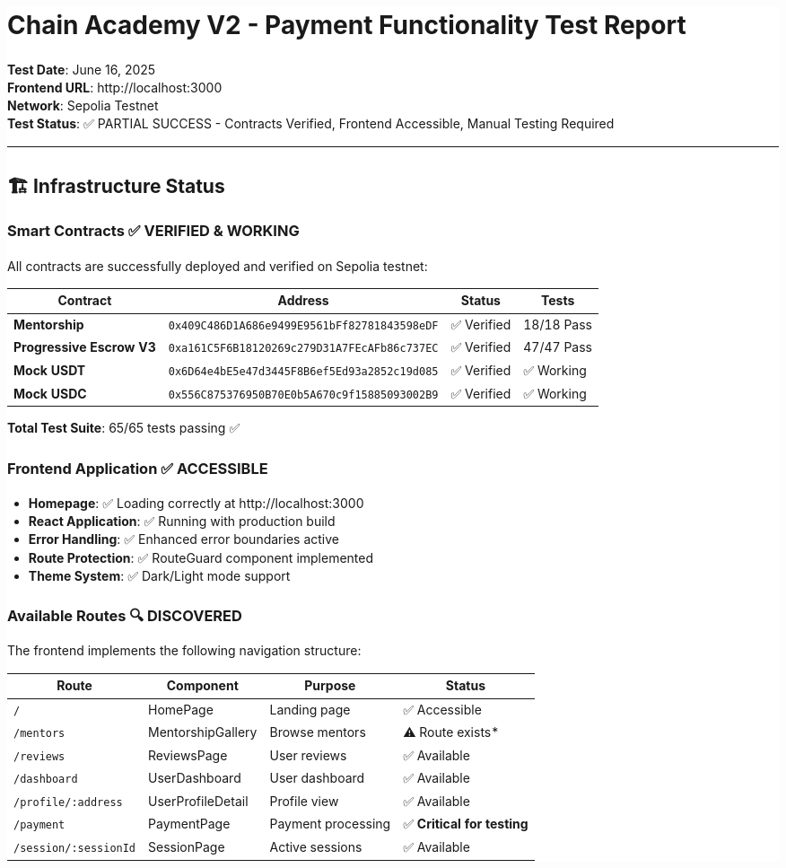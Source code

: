 # Chain Academy V2 - Payment Functionality Test Report

**Test Date**: June 16, 2025  
**Frontend URL**: http://localhost:3000  
**Network**: Sepolia Testnet  
**Test Status**: ✅ PARTIAL SUCCESS - Contracts Verified, Frontend Accessible, Manual Testing Required

---

## 🏗️ Infrastructure Status

### Smart Contracts ✅ VERIFIED & WORKING
All contracts are successfully deployed and verified on Sepolia testnet:

| Contract | Address | Status | Tests |
|----------|---------|--------|-------|
| **Mentorship** | `0x409C486D1A686e9499E9561bFf82781843598eDF` | ✅ Verified | 18/18 Pass |
| **Progressive Escrow V3** | `0xa161C5F6B18120269c279D31A7FEcAFb86c737EC` | ✅ Verified | 47/47 Pass |
| **Mock USDT** | `0x6D64e4bE5e47d3445F8B6ef5Ed93a2852c19d085` | ✅ Verified | ✅ Working |
| **Mock USDC** | `0x556C875376950B70E0b5A670c9f15885093002B9` | ✅ Verified | ✅ Working |

**Total Test Suite**: 65/65 tests passing ✅

### Frontend Application ✅ ACCESSIBLE
- **Homepage**: ✅ Loading correctly at http://localhost:3000
- **React Application**: ✅ Running with production build
- **Error Handling**: ✅ Enhanced error boundaries active
- **Route Protection**: ✅ RouteGuard component implemented
- **Theme System**: ✅ Dark/Light mode support

### Available Routes 🔍 DISCOVERED
The frontend implements the following navigation structure:

| Route | Component | Purpose | Status |
|-------|-----------|---------|--------|
| `/` | HomePage | Landing page | ✅ Accessible |
| `/mentors` | MentorshipGallery | Browse mentors | ⚠️ Route exists* |
| `/reviews` | ReviewsPage | User reviews | ✅ Available |
| `/dashboard` | UserDashboard | User dashboard | ✅ Available |
| `/profile/:address` | UserProfileDetail | Profile view | ✅ Available |
| `/payment` | PaymentPage | Payment processing | ✅ **Critical for testing** |
| `/session/:sessionId` | SessionPage | Active sessions | ✅ Available |
